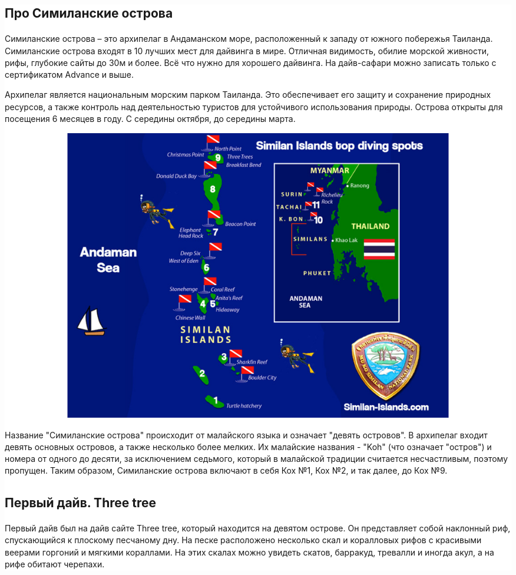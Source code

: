 ## Про Симиланские острова
Симиланские острова – это архипелаг в Андаманском море, расположенный к западу от южного побережья Таиланда.  Симиланские острова входят в 10 лучших мест для дайвинга в мире. Отличная видимость, обилие морской живности, рифы, глубокие сайты до 30м и более. Всё что нужно для хорошего дайвинга. На дайв-сафари можно записать только с сертификатом Advance и выше.

Архипелаг является национальным морским парком Таиланда. Это обеспечивает его защиту и сохранение природных ресурсов, а также контроль над деятельностью туристов для устойчивого использования природы. Острова открыты для посещения 6 месяцев в году. С середины октября, до середины марта.

![Карта Симиланских островов](https://github.com/Muratov-Egor/diversnotes/blob/master/assets/images/divingSafari_similans_2.png?raw=true "Карта Симиланских островов")

Название "Симиланские острова" происходит от малайского языка и означает "девять островов". В архипелаг входит девять основных островов, а также несколько более мелких. Их малайские названия - "Koh" (что означает "остров") и номера от одного до десяти, за исключением седьмого, который в малайской традиции считается несчастливым, поэтому пропущен. Таким образом, Симиланские острова включают в себя Кох №1, Кох №2, и так далее, до Кох №9.

## Первый дайв. Three tree

Первый дайв был на дайв сайте Three tree, который находится на девятом острове. Он представляет собой наклонный риф, спускающийся к плоскому песчаному дну. На песке расположено несколько скал и коралловых рифов с красивыми веерами горгоний и мягкими кораллами. На этих скалах можно увидеть скатов, барракуд, тревалли и иногда акул, а на рифе обитают черепахи.
